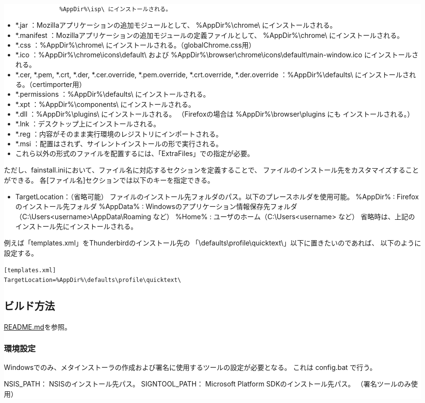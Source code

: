                     %AppDir%\isp\ にインストールされる。
  * *.jar         ：Mozillaアプリケーションの追加モジュールとして、
                    %AppDir%\chrome\ にインストールされる。
  * *.manifest    ：Mozillaアプリケーションの追加モジュールの定義ファイルとして、
                    %AppDir%\chrome\ にインストールされる。
  * *.css         ：%AppDir%\chrome\ にインストールされる。（globalChrome.css用）
  * *.ico         ：%AppDir%\chrome\icons\default\ および
                    %AppDir%\browser\chrome\icons\default\main-window.ico
                    にインストールされる。
  * *.cer, *.pem, *.crt, *.der,
    *.cer.override, *.pem.override, *.crt.override, *.der.override
                  ：%AppDir%\defaults\ にインストールされる。（certimporter用）
  * *.permissions ：%AppDir%\defaults\ にインストールされる。
  * *.xpt         ：%AppDir%\components\ にインストールされる。
  * *.dll         ：%AppDir%\plugins\ にインストールされる。
                    （Firefoxの場合は %AppDir%\browser\plugins にも
                      インストールされる。）
  * *.lnk         ：デスクトップ上にインストールされる。
  * *.reg         ：内容がそのまま実行環境のレジストリにインポートされる。
  * *.msi         ：配置はされず、サイレントインストールの形で実行される。
* これら以外の形式のファイルを配置するには、「ExtraFiles」での指定が必要。

ただし、fainstall.iniにおいて、ファイル名に対応するセクションを定義することで、
ファイルのインストール先をカスタマイズすることができる。
各[ファイル名]セクションでは以下のキーを指定できる。

* TargetLocation：（省略可能）
  ファイルのインストール先フォルダのパス。以下のプレースホルダを使用可能。
    %AppDir%  : Firefoxのインストール先フォルダ
    %AppData% : Windowsのアプリケーション情報保存先フォルダ
                （C:\Users\<username>\AppData\Roaming など）
    %Home%    : ユーザのホーム（C:\Users\<username> など）
  省略時は、上記のインストール先にインストールされる。

例えば「templates.xml」をThunderbirdのインストール先の
「\defaults\profile\quicktext\」以下に置きたいのであれば、
以下のように設定する。

```
[templates.xml]
TargetLocation=%AppDir%\defaults\profile\quicktext\
```

## ビルド方法

[README.md](../README.md)を参照。

### 環境設定

Windowsでのみ、メタインストーラの作成および署名に使用するツールの設定が必要となる。
これは config.bat で行う。

NSIS_PATH：
  NSISのインストール先パス。
SIGNTOOL_PATH：
  Microsoft Platform SDKのインストール先パス。
  （署名ツールのみ使用）
